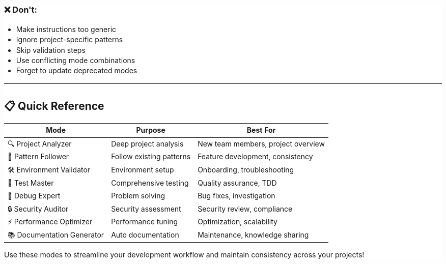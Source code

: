 ### ❌ Don't:

- Make instructions too generic
- Ignore project-specific patterns
- Skip validation steps
- Use conflicting mode combinations
- Forget to update deprecated modes

---

## 📋 Quick Reference

| Mode                       | Purpose                  | Best For                           |
| -------------------------- | ------------------------ | ---------------------------------- |
| 🔍 Project Analyzer        | Deep project analysis    | New team members, project overview |
| 🎯 Pattern Follower        | Follow existing patterns | Feature development, consistency   |
| 🛠️ Environment Validator   | Environment setup        | Onboarding, troubleshooting        |
| 🧪 Test Master             | Comprehensive testing    | Quality assurance, TDD             |
| 🐛 Debug Expert            | Problem solving          | Bug fixes, investigation           |
| 🔒 Security Auditor        | Security assessment      | Security review, compliance        |
| ⚡ Performance Optimizer   | Performance tuning       | Optimization, scalability          |
| 📚 Documentation Generator | Auto documentation       | Maintenance, knowledge sharing     |

Use these modes to streamline your development workflow and maintain consistency across your projects!
